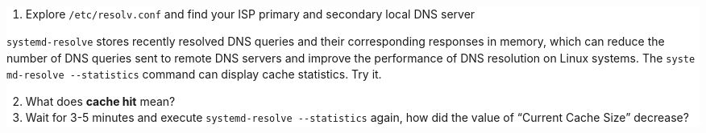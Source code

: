 1. Explore `/etc/resolv.conf` and find your ISP primary and secondary local DNS server

`systemd-resolve` stores recently resolved DNS queries and their corresponding responses in memory, which can reduce the number of DNS queries sent to remote DNS servers and improve the performance of DNS resolution on Linux systems. The `systemd-resolve --statistics` command can display cache statistics. Try it.

2. What does **cache hit** mean?  
3. Wait for 3-5 minutes and execute `systemd-resolve --statistics` again, how did the value of “Current Cache Size” decrease?

